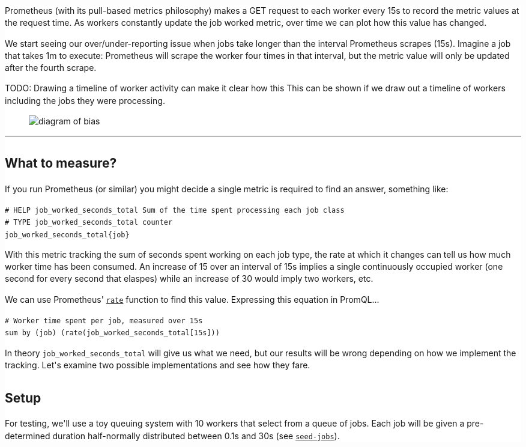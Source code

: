 Prometheus (with its pull-based metrics philosophy) makes a GET request to each
worker every 15s to record the metric values at the request time. As workers
constantly update the job worked metric, over time we can plot how this value
has changed.

We start seeing our over/under-reporting issue when jobs take longer than the
interval Prometheus scrapes (15s). Imagine a job that takes 1m to execute:
Prometheus will scrape the worker four times in that interval, but the metric
value will only be updated after the fourth scrape.

TODO: Drawing a timeline of worker activity can make it clear how this 
This can be shown if we draw out a timeline of workers including the
jobs they were processing. 

<figure>
  <img src="{{ "/assets/images/long-tasks-bias-diagram.svg" | prepend:site.baseurl }}" alt="diagram of bias"/>
</figure>

---

## What to measure?

If you run Prometheus (or similar) you might decide a single metric is required
to find an answer, something like:

```
# HELP job_worked_seconds_total Sum of the time spent processing each job class
# TYPE job_worked_seconds_total counter
job_worked_seconds_total{job}
```

With this metric tracking the sum of seconds spent working on each job type, the
rate at which it changes can tell us how much worker time has been consumed. An
increase of 15 over an interval of 15s implies a single continuously occupied
worker (one second for every second that elaspes) while an increase of 30 would
imply two workers, etc.

We can use Prometheus' [`rate`](https://prometheus.io/docs/prometheus/latest/querying/functions/#rate)
function to find this value. Expressing this equation in PromQL...

```
# Worker time spent per job, measured over 15s
sum by (job) (rate(job_worked_seconds_total[15s]))
```

In theory `job_worked_seconds_total` will give us what we need, but our results
will be wrong depending on how we implement the tracking. Let's examine two
possible implementations and see how they fare.

## Setup

For testing, we'll use a toy queuing system with 10 workers that select from a
queue of jobs. Each job will be given a pre-determined duration half-normally
distributed between 0.1s and 30s (see [`seed-jobs`](
https://gist.github.com/lawrencejones/f419e478106ab1ecbe007e7d9a9ca937#file-seed-jobs)).

